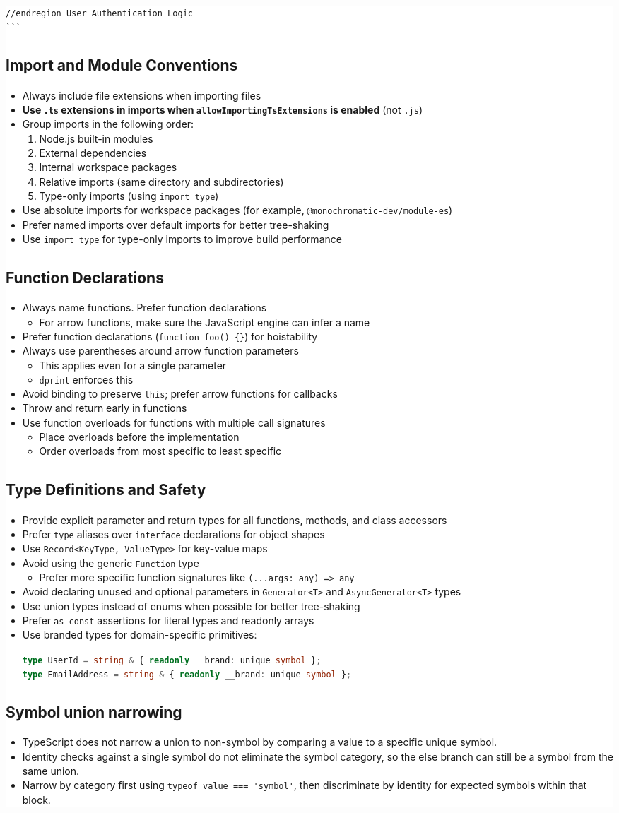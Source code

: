     //endregion User Authentication Logic
    ```

## Import and Module Conventions
- Always include file extensions when importing files
- **Use `.ts` extensions in imports when `allowImportingTsExtensions` is enabled** (not `.js`)
- Group imports in the following order:
  1. Node.js built-in modules
  2. External dependencies
  3. Internal workspace packages
  4. Relative imports (same directory and subdirectories)
  5. Type-only imports (using `import type`)
- Use absolute imports for workspace packages (for example, `@monochromatic-dev/module-es`)
- Prefer named imports over default imports for better tree-shaking
- Use `import type` for type-only imports to improve build performance

## Function Declarations
- Always name functions. Prefer function declarations
  - For arrow functions, make sure the JavaScript engine can infer a name
- Prefer function declarations (`function foo() {}`) for hoistability
- Always use parentheses around arrow function parameters
  - This applies even for a single parameter
  - `dprint` enforces this
- Avoid binding to preserve `this`; prefer arrow functions for callbacks
- Throw and return early in functions
- Use function overloads for functions with multiple call signatures
  - Place overloads before the implementation
  - Order overloads from most specific to least specific

## Type Definitions and Safety
- Provide explicit parameter and return types for all functions, methods, and class accessors
- Prefer `type` aliases over `interface` declarations for object shapes
- Use `Record<KeyType, ValueType>` for key-value maps
- Avoid using the generic `Function` type
  - Prefer more specific function signatures like `(...args: any) => any`
- Avoid declaring unused and optional parameters in `Generator<T>` and `AsyncGenerator<T>` types
- Use union types instead of enums when possible for better tree-shaking
- Prefer `as const` assertions for literal types and readonly arrays
- Use branded types for domain-specific primitives:
  ```ts
  type UserId = string & { readonly __brand: unique symbol };
  type EmailAddress = string & { readonly __brand: unique symbol };
  ```

## Symbol union narrowing
- TypeScript does not narrow a union to non-symbol by comparing a value to a specific unique symbol.
- Identity checks against a single symbol do not eliminate the symbol category, so the else branch can still be a symbol from the same union.
- Narrow by category first using `typeof value === 'symbol'`, then discriminate by identity for expected symbols within that block.
